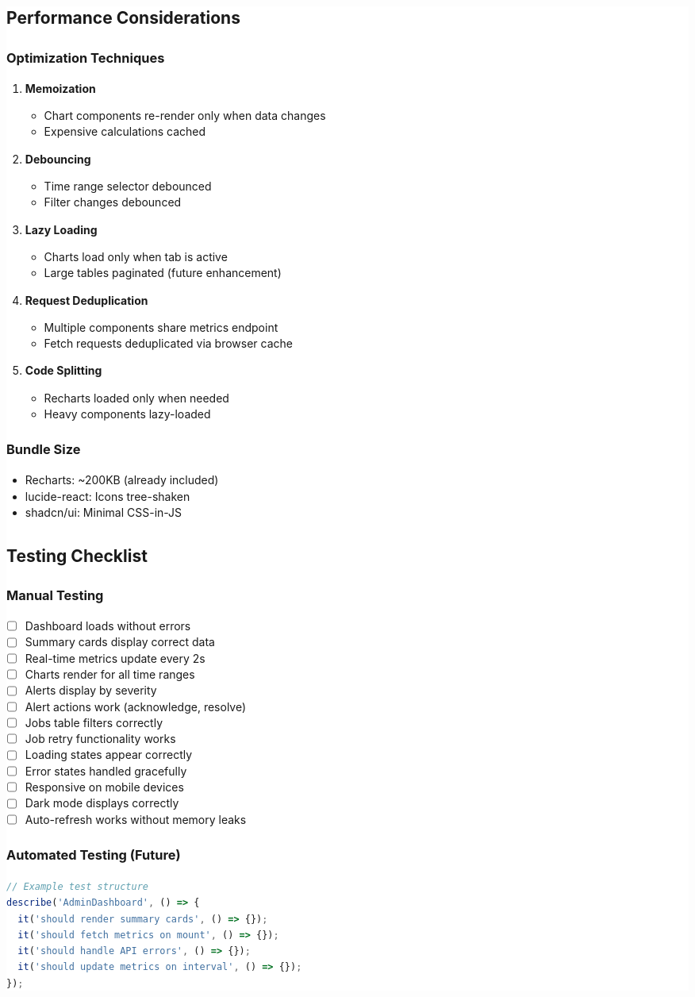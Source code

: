 ## Performance Considerations

### Optimization Techniques

1. **Memoization**
   - Chart components re-render only when data changes
   - Expensive calculations cached

2. **Debouncing**
   - Time range selector debounced
   - Filter changes debounced

3. **Lazy Loading**
   - Charts load only when tab is active
   - Large tables paginated (future enhancement)

4. **Request Deduplication**
   - Multiple components share metrics endpoint
   - Fetch requests deduplicated via browser cache

5. **Code Splitting**
   - Recharts loaded only when needed
   - Heavy components lazy-loaded

### Bundle Size

- Recharts: ~200KB (already included)
- lucide-react: Icons tree-shaken
- shadcn/ui: Minimal CSS-in-JS

## Testing Checklist

### Manual Testing

- [ ] Dashboard loads without errors
- [ ] Summary cards display correct data
- [ ] Real-time metrics update every 2s
- [ ] Charts render for all time ranges
- [ ] Alerts display by severity
- [ ] Alert actions work (acknowledge, resolve)
- [ ] Jobs table filters correctly
- [ ] Job retry functionality works
- [ ] Loading states appear correctly
- [ ] Error states handled gracefully
- [ ] Responsive on mobile devices
- [ ] Dark mode displays correctly
- [ ] Auto-refresh works without memory leaks

### Automated Testing (Future)

```typescript
// Example test structure
describe('AdminDashboard', () => {
  it('should render summary cards', () => {});
  it('should fetch metrics on mount', () => {});
  it('should handle API errors', () => {});
  it('should update metrics on interval', () => {});
});
```
